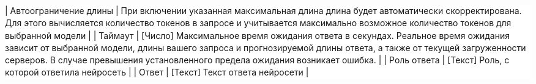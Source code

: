 | Автоограничение длины | При включении указанная максимальная длина длина будет автоматически скорректирована. Для этого вычисляется количество токенов в запросе и учитывается максимально возможное количество токенов для выбранной модели                                                                                                                                                                                                                                                                                                                                                                                                                                                                                                                                                                                                                                                                                                                                                                                                                                                                                                                                                                                                                                                  |
| Таймаут               | \[Число] Максимальное время ожидания ответа в секундах. Реальное время ожидания зависит от выбранной модели, длины вашего запроса и прогнозируемой длины ответа, а также от текущей загруженности серверов. В случае превышения установленного предела ожидания возникает ошибка.                                                                                                                                                                                                                                                                                                                                                                                                                                                                                                                                                                                                                                                                                                                                                                                                                                                                                                                                                                                     |
| Роль ответа           | \[Текст] Роль, с которой ответила нейросеть                                                                                                                                                                                                                                                                                                                                                                                                                                                                                                                                                                                                                                                                                                                                                                                                                                                                                                                                                                                                                                                                                                                                                                                                                           |
| Ответ                 | \[Текст] Текст ответа нейросети                                                                                                                                                                                                                                                                                                                                                                                                                                                                                                                                                                                                                                                                                                                                                                                                                                                                                                                                                                                                                                                                                                                                                                                                                                       |